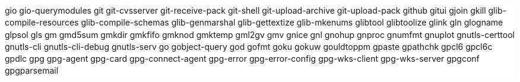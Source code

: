 gio
gio-querymodules
git
git-cvsserver
git-receive-pack
git-shell
git-upload-archive
git-upload-pack
github
gitui
gjoin
gkill
glib-compile-resources
glib-compile-schemas
glib-genmarshal
glib-gettextize
glib-mkenums
glibtool
glibtoolize
glink
gln
glogname
glpsol
gls
gm
gmd5sum
gmkdir
gmkfifo
gmknod
gmktemp
gml2gv
gmv
gnice
gnl
gnohup
gnproc
gnumfmt
gnuplot
gnutls-certtool
gnutls-cli
gnutls-cli-debug
gnutls-serv
go
gobject-query
god
gofmt
goku
gokuw
gouldtoppm
gpaste
gpathchk
gpcl6
gpcl6c
gpdlc
gpg
gpg-agent
gpg-card
gpg-connect-agent
gpg-error
gpg-error-config
gpg-wks-client
gpg-wks-server
gpgconf
gpgparsemail